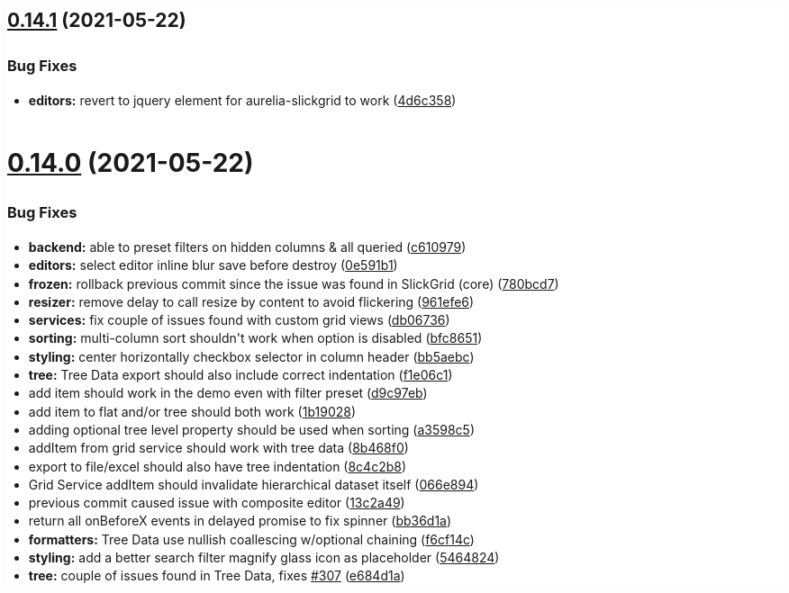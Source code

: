 




## [0.14.1](https://github.com/ghiscoding/slickgrid-universal/compare/v0.14.0...v0.14.1) (2021-05-22)


### Bug Fixes

* **editors:** revert to jquery element for aurelia-slickgrid to work ([4d6c358](https://github.com/ghiscoding/slickgrid-universal/commit/4d6c3580ee56df7ec8993176322aede6895f1745))





# [0.14.0](https://github.com/ghiscoding/slickgrid-universal/compare/v0.13.0...v0.14.0) (2021-05-22)


### Bug Fixes

* **backend:** able to preset filters on hidden columns & all queried ([c610979](https://github.com/ghiscoding/slickgrid-universal/commit/c610979c54170c069b97a71864d95d0363d75e80))
* **editors:** select editor inline blur save before destroy ([0e591b1](https://github.com/ghiscoding/slickgrid-universal/commit/0e591b1812fc1c733c03f7afcf81dee7a3e4b107))
* **frozen:** rollback previous commit since the issue was found in SlickGrid (core) ([780bcd7](https://github.com/ghiscoding/slickgrid-universal/commit/780bcd7bfae35e26cd84c9a6d220e2dab9eca3b4))
* **resizer:** remove delay to call resize by content to avoid flickering ([961efe6](https://github.com/ghiscoding/slickgrid-universal/commit/961efe6fe7ad721e8196c76ed4c35205830b6b83))
* **services:** fix couple of issues found with custom grid views ([db06736](https://github.com/ghiscoding/slickgrid-universal/commit/db0673688b2b6e6dde8f25af9551bf6c27174a44))
* **sorting:** multi-column sort shouldn't work when option is disabled ([bfc8651](https://github.com/ghiscoding/slickgrid-universal/commit/bfc865128de0a9e4c21ff0dc8b564c15c88dea93))
* **styling:** center horizontally checkbox selector in column header ([bb5aebc](https://github.com/ghiscoding/slickgrid-universal/commit/bb5aebc355a22e19b0071bfe993bbeb0e1090265))
* **tree:** Tree Data export should also include correct indentation ([f1e06c1](https://github.com/ghiscoding/slickgrid-universal/commit/f1e06c11f9eaa9ee778d319bfbaba20bb9abfcc9))
* add item should work in the demo even with filter preset ([d9c97eb](https://github.com/ghiscoding/slickgrid-universal/commit/d9c97ebb587184e94439f6fde1ec8c8a739e7bfa))
* add item to flat and/or tree should both work ([1b19028](https://github.com/ghiscoding/slickgrid-universal/commit/1b19028c9d58a31597906e371f439b094bca7ff0))
* adding optional tree level property should be used when sorting ([a3598c5](https://github.com/ghiscoding/slickgrid-universal/commit/a3598c519a875585498cc828b5a0e76e95890795))
* addItem from grid service should work with tree data ([8b468f0](https://github.com/ghiscoding/slickgrid-universal/commit/8b468f055144b001378395546519d1801e046a0a))
* export to file/excel should also have tree indentation ([8c4c2b8](https://github.com/ghiscoding/slickgrid-universal/commit/8c4c2b8d30bb78e927f0a28bb0f7bef81e95d789))
* Grid Service addItem should invalidate hierarchical dataset itself ([066e894](https://github.com/ghiscoding/slickgrid-universal/commit/066e894271603562b10e014c4febfb18626e54f0))
* previous commit caused issue with composite editor ([13c2a49](https://github.com/ghiscoding/slickgrid-universal/commit/13c2a49916282c1888ae23c1720a617755341e0f))
* return all onBeforeX events in delayed promise to fix spinner ([bb36d1a](https://github.com/ghiscoding/slickgrid-universal/commit/bb36d1af114031eb973cf9993bdb9be1dd050de3))
* **formatters:** Tree Data use nullish coallescing w/optional chaining ([f6cf14c](https://github.com/ghiscoding/slickgrid-universal/commit/f6cf14c06518d47742ee17d82a22a39af490c9e7))
* **styling:** add a better search filter magnify glass icon as placeholder ([5464824](https://github.com/ghiscoding/slickgrid-universal/commit/5464824f3719ebddb303ee1b82161638d870a288))
* **tree:** couple of issues found in Tree Data, fixes [#307](https://github.com/ghiscoding/slickgrid-universal/issues/307) ([e684d1a](https://github.com/ghiscoding/slickgrid-universal/commit/e684d1af1c078a8861c3c94fe5486cbe68d57b85))
